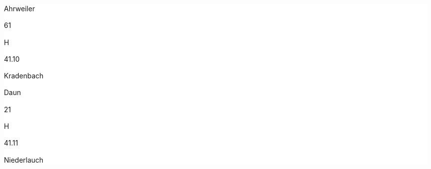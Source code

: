 Ahrweiler

</td>

<td style="border-right: 0.5pt solid ; " align="center" valign="top" charoff="50">

61

</td>

<td style align="center" valign="top" charoff="50">

H

</td>

</tr>

<tr>

<td style="border-right: 0.5pt solid ; " align="center" valign="top" charoff="50">

41.10

</td>

<td style="border-right: 0.5pt solid ; " align="left" valign="top" charoff="50">

Kradenbach

</td>

<td style="border-right: 0.5pt solid ; " align="left" valign="top" charoff="50">

Daun

</td>

<td style="border-right: 0.5pt solid ; " align="center" valign="top" charoff="50">

21

</td>

<td style align="center" valign="top" charoff="50">

H

</td>

</tr>

<tr>

<td style="border-right: 0.5pt solid ; " align="center" valign="top" charoff="50">

41.11

</td>

<td style="border-right: 0.5pt solid ; " align="left" valign="top" charoff="50">

Niederlauch

</td>

